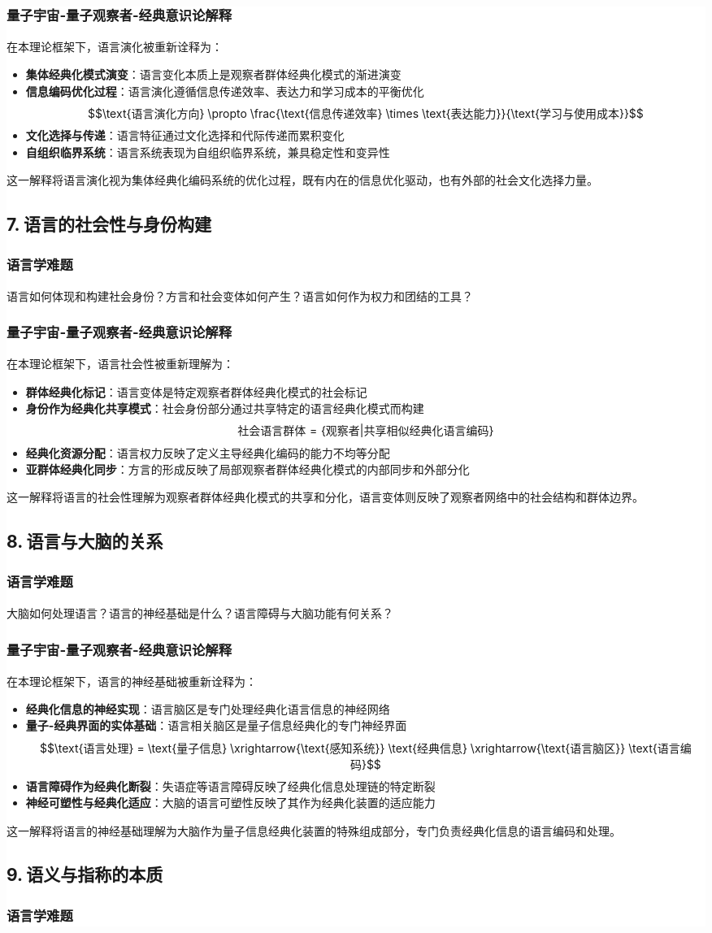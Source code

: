 ### 量子宇宙-量子观察者-经典意识论解释

在本理论框架下，语言演化被重新诠释为：

- **集体经典化模式演变**：语言变化本质上是观察者群体经典化模式的渐进演变
- **信息编码优化过程**：语言演化遵循信息传递效率、表达力和学习成本的平衡优化
  $$\text{语言演化方向} \propto \frac{\text{信息传递效率} \times \text{表达能力}}{\text{学习与使用成本}}$$
- **文化选择与传递**：语言特征通过文化选择和代际传递而累积变化
- **自组织临界系统**：语言系统表现为自组织临界系统，兼具稳定性和变异性

这一解释将语言演化视为集体经典化编码系统的优化过程，既有内在的信息优化驱动，也有外部的社会文化选择力量。

## 7. 语言的社会性与身份构建

### 语言学难题

语言如何体现和构建社会身份？方言和社会变体如何产生？语言如何作为权力和团结的工具？

### 量子宇宙-量子观察者-经典意识论解释

在本理论框架下，语言社会性被重新理解为：

- **群体经典化标记**：语言变体是特定观察者群体经典化模式的社会标记
- **身份作为经典化共享模式**：社会身份部分通过共享特定的语言经典化模式而构建
  $$\text{社会语言群体} = \{\text{观察者} | \text{共享相似经典化语言编码}\}$$
- **经典化资源分配**：语言权力反映了定义主导经典化编码的能力不均等分配
- **亚群体经典化同步**：方言的形成反映了局部观察者群体经典化模式的内部同步和外部分化

这一解释将语言的社会性理解为观察者群体经典化模式的共享和分化，语言变体则反映了观察者网络中的社会结构和群体边界。

## 8. 语言与大脑的关系

### 语言学难题

大脑如何处理语言？语言的神经基础是什么？语言障碍与大脑功能有何关系？

### 量子宇宙-量子观察者-经典意识论解释

在本理论框架下，语言的神经基础被重新诠释为：

- **经典化信息的神经实现**：语言脑区是专门处理经典化语言信息的神经网络
- **量子-经典界面的实体基础**：语言相关脑区是量子信息经典化的专门神经界面
  $$\text{语言处理} = \text{量子信息} \xrightarrow{\text{感知系统}} \text{经典信息} \xrightarrow{\text{语言脑区}} \text{语言编码}$$
- **语言障碍作为经典化断裂**：失语症等语言障碍反映了经典化信息处理链的特定断裂
- **神经可塑性与经典化适应**：大脑的语言可塑性反映了其作为经典化装置的适应能力

这一解释将语言的神经基础理解为大脑作为量子信息经典化装置的特殊组成部分，专门负责经典化信息的语言编码和处理。

## 9. 语义与指称的本质

### 语言学难题
